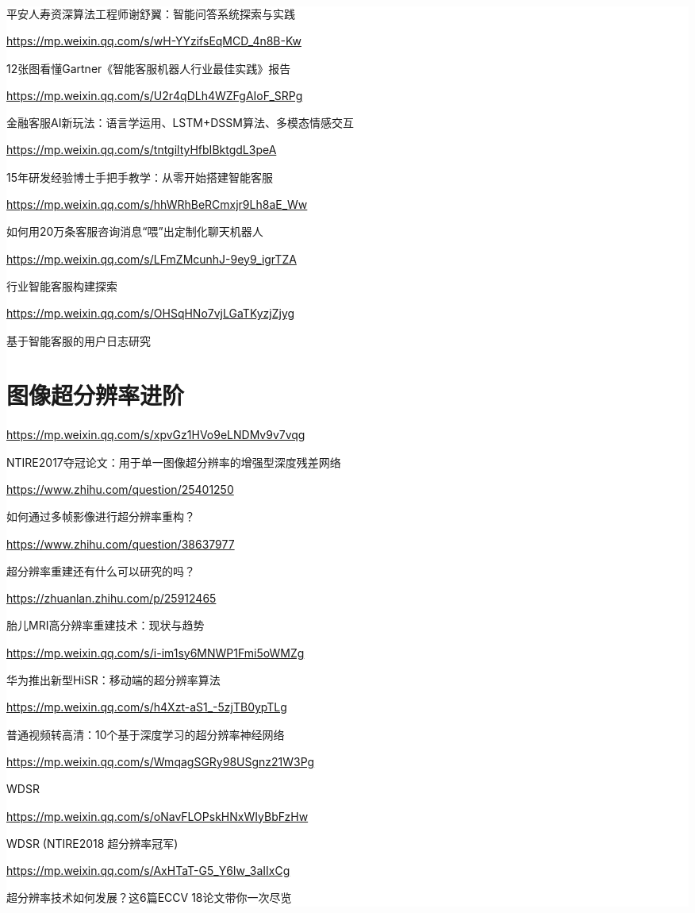 平安人寿资深算法工程师谢舒翼：智能问答系统探索与实践

https://mp.weixin.qq.com/s/wH-YYzifsEqMCD_4n8B-Kw

12张图看懂Gartner《智能客服机器人行业最佳实践》报告

https://mp.weixin.qq.com/s/U2r4qDLh4WZFgAIoF_SRPg

金融客服AI新玩法：语言学运用、LSTM+DSSM算法、多模态情感交互

https://mp.weixin.qq.com/s/tntgiltyHfbIBktgdL3peA

15年研发经验博士手把手教学：从零开始搭建智能客服

https://mp.weixin.qq.com/s/hhWRhBeRCmxjr9Lh8aE_Ww

如何用20万条客服咨询消息“喂”出定制化聊天机器人

https://mp.weixin.qq.com/s/LFmZMcunhJ-9ey9_igrTZA

行业智能客服构建探索

https://mp.weixin.qq.com/s/OHSqHNo7vjLGaTKyzjZjyg

基于智能客服的用户日志研究

# 图像超分辨率进阶

https://mp.weixin.qq.com/s/xpvGz1HVo9eLNDMv9v7vqg

NTIRE2017夺冠论文：用于单一图像超分辨率的增强型深度残差网络

https://www.zhihu.com/question/25401250

如何通过多帧影像进行超分辨率重构？

https://www.zhihu.com/question/38637977

超分辨率重建还有什么可以研究的吗？

https://zhuanlan.zhihu.com/p/25912465

胎儿MRI高分辨率重建技术：现状与趋势

https://mp.weixin.qq.com/s/i-im1sy6MNWP1Fmi5oWMZg

华为推出新型HiSR：移动端的超分辨率算法

https://mp.weixin.qq.com/s/h4Xzt-aS1_-5zjTB0ypTLg

普通视频转高清：10个基于深度学习的超分辨率神经网络

https://mp.weixin.qq.com/s/WmqagSGRy98USgnz21W3Pg

WDSR

https://mp.weixin.qq.com/s/oNavFLOPskHNxWIyBbFzHw

WDSR (NTIRE2018 超分辨率冠军)

https://mp.weixin.qq.com/s/AxHTaT-G5_Y6Iw_3aIIxCg

超分辨率技术如何发展？这6篇ECCV 18论文带你一次尽览
